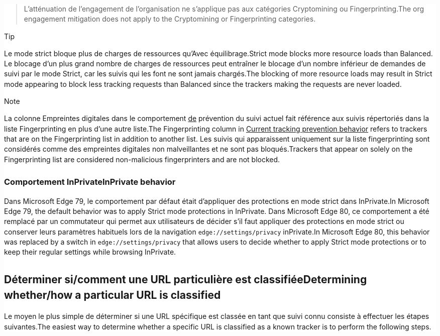 > <span data-ttu-id="5b83d-214">L’atténuation de l’engagement de l’organisation ne s’applique pas aux catégories Cryptomining ou Fingerprinting.</span><span class="sxs-lookup"><span data-stu-id="5b83d-214">The org engagement mitigation does not apply to the Cryptomining or Fingerprinting categories.</span></span>  

> [!TIP]
> <span data-ttu-id="5b83d-215">Le mode strict bloque plus de charges de ressources qu’Avec équilibrage.</span><span class="sxs-lookup"><span data-stu-id="5b83d-215">Strict mode blocks more resource loads than Balanced.</span></span>  <span data-ttu-id="5b83d-216">Le blocage d’un plus grand nombre de charges de ressources peut entraîner le blocage d’un nombre inférieur de demandes de suivi par le mode Strict, car les suivis qui les font ne sont jamais chargés.</span><span class="sxs-lookup"><span data-stu-id="5b83d-216">The blocking of more resource loads may result in Strict mode appearing to block less tracking requests than Balanced since the trackers making the requests are never loaded.</span></span>  

> [!NOTE]
> <span data-ttu-id="5b83d-217">La colonne Empreintes digitales dans le comportement [de](#current-tracking-prevention-behavior) prévention du suivi actuel fait référence aux suivis répertoriés dans la liste Fingerprinting en plus d’une autre liste.</span><span class="sxs-lookup"><span data-stu-id="5b83d-217">The Fingerprinting column in [Current tracking prevention behavior](#current-tracking-prevention-behavior) refers to trackers that are on the Fingerprinting list in addition to another list.</span></span>  <span data-ttu-id="5b83d-218">Les suivis qui apparaissent uniquement sur la liste fingerprinting sont considérés comme des empreintes digitales non malveillantes et ne sont pas bloqués.</span><span class="sxs-lookup"><span data-stu-id="5b83d-218">Trackers that appear on solely on the Fingerprinting list are considered non-malicious fingerprinters and are not blocked.</span></span>

### <a name="inprivate-behavior"></a><span data-ttu-id="5b83d-219">Comportement InPrivate</span><span class="sxs-lookup"><span data-stu-id="5b83d-219">InPrivate behavior</span></span>  

<span data-ttu-id="5b83d-220">Dans Microsoft Edge 79, le comportement par défaut était d’appliquer des protections en mode strict dans InPrivate.</span><span class="sxs-lookup"><span data-stu-id="5b83d-220">In Microsoft Edge 79, the default behavior was to apply Strict mode protections in InPrivate.</span></span>  <span data-ttu-id="5b83d-221">Dans Microsoft Edge 80, ce comportement a été remplacé par un commutateur qui permet aux utilisateurs de décider s’il faut appliquer des protections en mode strict ou conserver leurs paramètres habituels lors de la navigation `edge://settings/privacy` inPrivate.</span><span class="sxs-lookup"><span data-stu-id="5b83d-221">In Microsoft Edge 80, this behavior was replaced by a switch in `edge://settings/privacy` that allows users to decide whether to apply Strict mode protections or to keep their regular settings while browsing InPrivate.</span></span>  

## <a name="determining-whetherhow-a-particular-url-is-classified"></a><span data-ttu-id="5b83d-222">Déterminer si/comment une URL particulière est classifiée</span><span class="sxs-lookup"><span data-stu-id="5b83d-222">Determining whether/how a particular URL is classified</span></span>  

<span data-ttu-id="5b83d-223">Le moyen le plus simple de déterminer si une URL spécifique est classée en tant que suivi connu consiste à effectuer les étapes suivantes.</span><span class="sxs-lookup"><span data-stu-id="5b83d-223">The easiest way to determine whether a specific URL is classified as a known tracker is to perform the following steps.</span></span>  


[ImageThreeSettingsTrackingPrevention]: ./media/tracking-prevention-settings.png  
[ImageBlockedTrackersPageInfoFlyout]: ./media/page-info-flyout.png  
[MicrosoftEdgeBrowserPrivacyPromise]: https://microsoftedgewelcome.microsoft.com/privacy "Confidentialité - Microsoft Edge"  
[ChromiumDesignDocsSiteEngagement]: https://www.chromium.org/developers/design-documents/site-engagement "Engagement de site : projets Chromium"  
[DisconnectMain]: https://disconnect.me "Déconnexion"  
[GitHubDisconnectMeTrackingProtection]: https://github.com/disconnectme/disconnect-tracking-protection "disconnectme/disconnect-tracking-protection | Github"  
[GitHubDisconnectTrackingProtectionCategories]: https://github.com/disconnectme/disconnect-tracking-protection/blob/master/services.json "services.js- disconnectme/disconnect-tracking-protection | Github"  
[GitHubDisconnectMeTrackingProtectionEntitiesJson]: https://github.com/disconnectme/disconnect-tracking-protection/blob/master/entities.json "entities.js- disconnectme/disconnect-tracking-protection | Github"  
[GitHubMsExplainersStorageAccessApi]: https://github.com/MicrosoftEdge/MSEdgeExplainers/blob/master/StorageAccessAPI/explainer.md "Explaineur de l’API d’accès au stockage - MSEdgeExplainers/StorageAccessAPI | GitHub"
